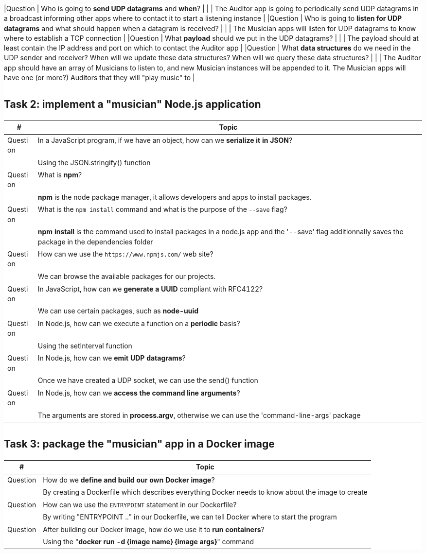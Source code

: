 |Question | Who is going to **send UDP datagrams** and **when**? |
| | The Auditor app is going to periodically send UDP datagrams in a broadcast informing other apps where to contact it to start a listening instance |
|Question | Who is going to **listen for UDP datagrams** and what should happen when a datagram is received? |
| | The Musician apps will listen for UDP datagrams to know where to establish a TCP connection |
|Question | What **payload** should we put in the UDP datagrams? |
| | The payload should at least contain the IP address and port on which to contact the Auditor app |
|Question | What **data structures** do we need in the UDP sender and receiver? When will we update these data structures? When will we query these data structures? |
| | The Auditor app should have an array of Musicians to listen to, and new Musician instances will be appended to it. The Musician apps will have one (or more?) Auditors that they will "play music" to |


## Task 2: implement a "musician" Node.js application

| #  | Topic
| ---  | ---
|Question | In a JavaScript program, if we have an object, how can we **serialize it in JSON**?
| | Using the JSON.stringify() function
|Question | What is **npm**?
| | **npm** is the node package manager, it allows developers and apps to install packages.
|Question | What is the `npm install` command and what is the purpose of the `--save` flag?
| | **npm install** is the command used to install packages in a node.js app and the '--save' flag additionnally saves the package in the dependencies folder
|Question | How can we use the `https://www.npmjs.com/` web site?
| | We can browse the available packages for our projects.
|Question | In JavaScript, how can we **generate a UUID** compliant with RFC4122?
| | We can use certain packages, such as **node-uuid**
|Question | In Node.js, how can we execute a function on a **periodic** basis?
| | Using the setInterval function
|Question | In Node.js, how can we **emit UDP datagrams**?
| | Once we have created a UDP socket, we can use the send() function
|Question | In Node.js, how can we **access the command line arguments**?
| | The arguments are stored in **process.argv**, otherwise we can use the 'command-line-args' package


## Task 3: package the "musician" app in a Docker image

| #  | Topic
| ---  | ---
|Question | How do we **define and build our own Docker image**?
| | By creating a Dockerfile which describes everything Docker needs to know about the image to create
|Question | How can we use the `ENTRYPOINT` statement in our Dockerfile?
| | By writing "ENTRYPOINT .." in our Dockerfile, we can tell Docker where to start the program
|Question | After building our Docker image, how do we use it to **run containers**?
| | Using the "**docker run -d {image name} {image args}**" command